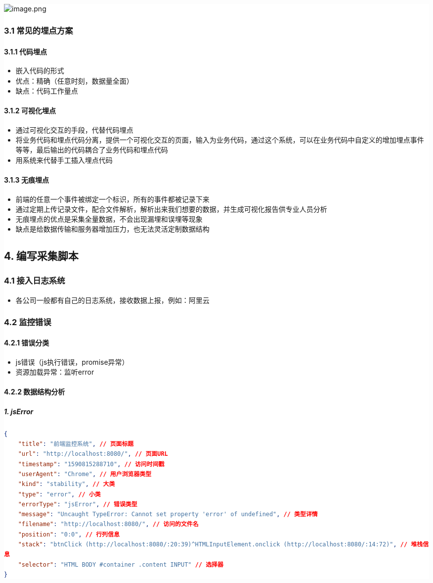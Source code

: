 ![image.png](https://p9-juejin.byteimg.com/tos-cn-i-k3u1fbpfcp/bd91043540624db19d7bb390ee9752e4~tplv-k3u1fbpfcp-watermark.image?)

### 3.1 常见的埋点方案

#### 3.1.1 代码埋点

* 嵌入代码的形式
* 优点：精确（任意时刻，数据量全面）
* 缺点：代码工作量点

#### 3.1.2 可视化埋点

* 通过可视化交互的手段，代替代码埋点
* 将业务代码和埋点代码分离，提供一个可视化交互的页面，输入为业务代码，通过这个系统，可以在业务代码中自定义的增加埋点事件等等，最后输出的代码耦合了业务代码和埋点代码
* 用系统来代替手工插入埋点代码

#### 3.1.3 无痕埋点

* 前端的任意一个事件被绑定一个标识，所有的事件都被记录下来
* 通过定期上传记录文件，配合文件解析，解析出来我们想要的数据，并生成可视化报告供专业人员分析
* 无痕埋点的优点是采集全量数据，不会出现漏埋和误埋等现象
* 缺点是给数据传输和服务器增加压力，也无法灵活定制数据结构

## 4. 编写采集脚本

### 4.1 接入日志系统

* 各公司一般都有自己的日志系统，接收数据上报，例如：阿里云

### 4.2 监控错误

#### 4.2.1 错误分类

* js错误（js执行错误，promise异常）
* 资源加载异常：监听error

#### 4.2.2 数据结构分析

##### 1. jsError

```json
{
    "title": "前端监控系统", // 页面标题
    "url": "http://localhost:8080/", // 页面URL
    "timestamp": "1590815288710", // 访问时间戳
    "userAgent": "Chrome", // 用户浏览器类型
    "kind": "stability", // 大类
    "type": "error", // 小类
    "errorType": "jsError", // 错误类型
    "message": "Uncaught TypeError: Cannot set property 'error' of undefined", // 类型详情
    "filename": "http://localhost:8080/", // 访问的文件名
    "position": "0:0", // 行列信息
    "stack": "btnClick (http://localhost:8080/:20:39)^HTMLInputElement.onclick (http://localhost:8080/:14:72)", // 堆栈信息
    "selector": "HTML BODY #container .content INPUT" // 选择器
}
```

